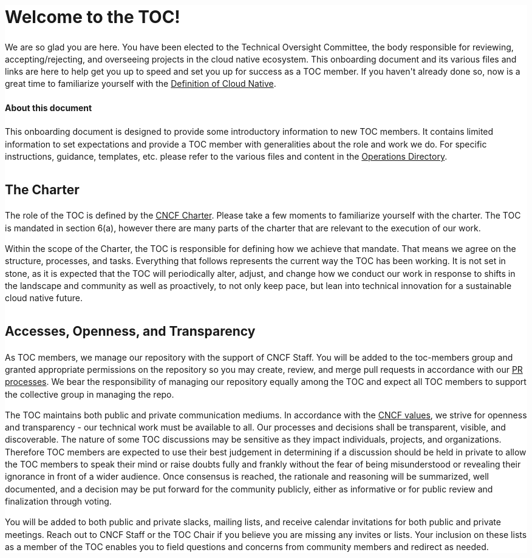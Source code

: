 # Welcome to the TOC!

We are so glad you are here. You have been elected to the Technical Oversight Committee, the body responsible for reviewing, accepting/rejecting, and overseeing projects in the cloud native ecosystem.  This onboarding document and its various files and links are here to help get you up to speed and set you up for success as a TOC member. If you haven't already done so, now is a great time to familiarize yourself with the [Definition of Cloud Native](../DEFINITION.md).

#### About this document

This onboarding document is designed to provide some introductory information to new TOC members. It contains limited information to set expectations and provide a TOC member with generalities about the role and work we do. For specific instructions, guidance, templates, etc. please refer to the various files and content in the [Operations Directory](README.md).

## The Charter

The role of the TOC is defined by the [CNCF Charter](https://github.com/cncf/foundation/blob/main/charter.md). Please take a few moments to familiarize yourself with the charter.  The TOC is mandated in section 6(a), however there are many parts of the charter that are relevant to the execution of our work.

Within the scope of the Charter, the TOC is responsible for defining how we achieve that mandate. That means we agree on the structure, processes, and tasks. Everything that follows represents the current way the TOC has been working. It is not set in stone, as it is expected that the TOC will periodically alter, adjust, and change how we conduct our work in response to shifts in the landscape and community as well as proactively, to not only keep pace, but lean into technical innovation for a sustainable cloud native future.

## Accesses, Openness, and Transparency

As TOC members, we manage our repository with the support of CNCF Staff. You will be added to the toc-members group and granted appropriate permissions on the repository so you may create, review, and merge pull requests in accordance with our [PR processes](../toc-decision-process.md). We bear the responsibility of managing our repository equally among the TOC and expect all TOC members to support the collective group in managing the repo. 

The TOC maintains both public and private communication mediums. In accordance with the [CNCF values](https://github.com/cncf/foundation/blob/main/charter.md#3-values), we strive for openness and transparency - our technical work must be available to all. Our processes and decisions shall be transparent, visible, and discoverable. The nature of some TOC discussions may be sensitive as they impact individuals, projects, and organizations. Therefore TOC members are expected to use their best judgement in determining if a discussion should be held in private to allow the TOC members to speak their mind or raise doubts fully and frankly without the fear of being misunderstood or revealing their ignorance in front of a wider audience.  Once consensus is reached, the rationale and reasoning will be summarized, well documented, and a decision may be put forward for the community publicly, either as informative or for public review and finalization through voting. 

You will be added to both public and private slacks, mailing lists, and receive calendar invitations for both public and private meetings. Reach out to CNCF Staff or the TOC Chair if you believe you are missing any invites or lists. Your inclusion on these lists as a member of the TOC enables you to field questions and concerns from community members and redirect as needed. 
